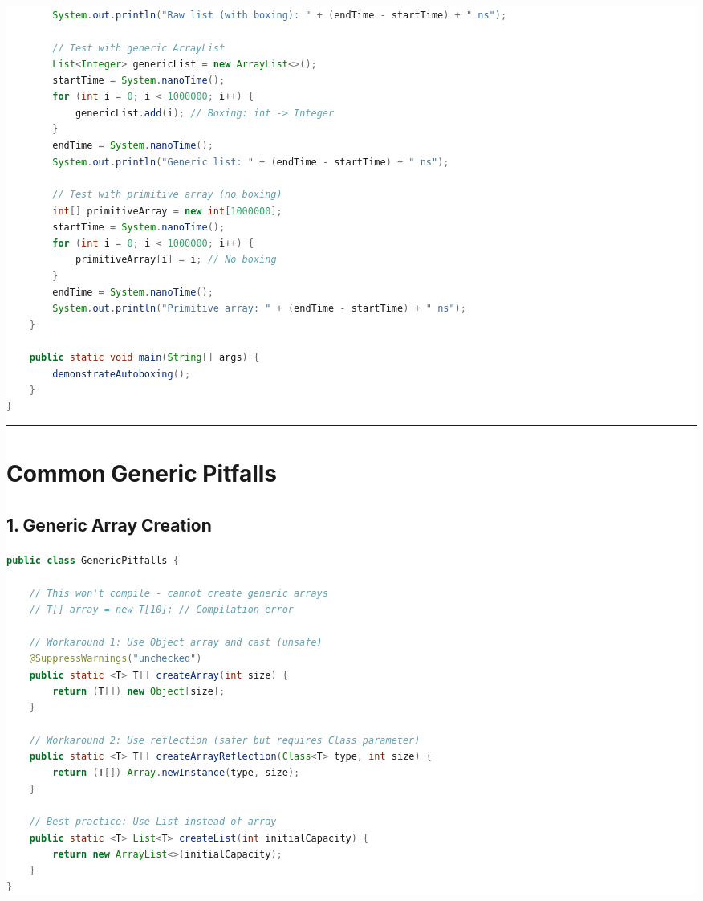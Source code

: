 ```java
        System.out.println("Raw list (with boxing): " + (endTime - startTime) + " ns");
        
        // Test with generic ArrayList
        List<Integer> genericList = new ArrayList<>();
        startTime = System.nanoTime();
        for (int i = 0; i < 1000000; i++) {
            genericList.add(i); // Boxing: int -> Integer
        }
        endTime = System.nanoTime();
        System.out.println("Generic list: " + (endTime - startTime) + " ns");
        
        // Test with primitive array (no boxing)
        int[] primitiveArray = new int[1000000];
        startTime = System.nanoTime();
        for (int i = 0; i < 1000000; i++) {
            primitiveArray[i] = i; // No boxing
        }
        endTime = System.nanoTime();
        System.out.println("Primitive array: " + (endTime - startTime) + " ns");
    }
    
    public static void main(String[] args) {
        demonstrateAutoboxing();
    }
}
```

---

# Common Generic Pitfalls

## 1. Generic Array Creation

```java
public class GenericPitfalls {
    
    // This won't compile - cannot create generic arrays
    // T[] array = new T[10]; // Compilation error
    
    // Workaround 1: Use Object array and cast (unsafe)
    @SuppressWarnings("unchecked")
    public static <T> T[] createArray(int size) {
        return (T[]) new Object[size];
    }
    
    // Workaround 2: Use reflection (safer but requires Class parameter)
    public static <T> T[] createArrayReflection(Class<T> type, int size) {
        return (T[]) Array.newInstance(type, size);
    }
    
    // Best practice: Use List instead of array
    public static <T> List<T> createList(int initialCapacity) {
        return new ArrayList<>(initialCapacity);
    }
}
```
